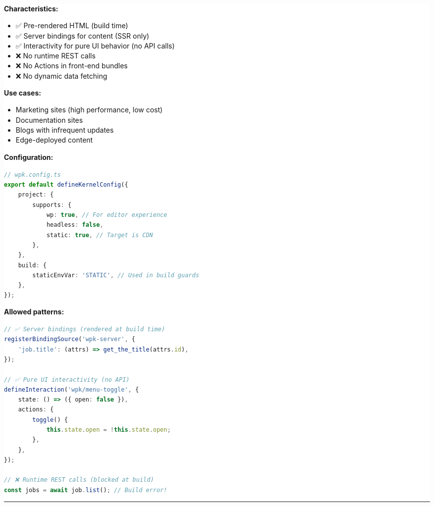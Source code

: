 **Characteristics:**

- ✅ Pre-rendered HTML (build time)
- ✅ Server bindings for content (SSR only)
- ✅ Interactivity for pure UI behavior (no API calls)
- ❌ No runtime REST calls
- ❌ No Actions in front-end bundles
- ❌ No dynamic data fetching

**Use cases:**

- Marketing sites (high performance, low cost)
- Documentation sites
- Blogs with infrequent updates
- Edge-deployed content

**Configuration:**

```typescript
// wpk.config.ts
export default defineKernelConfig({
	project: {
		supports: {
			wp: true, // For editor experience
			headless: false,
			static: true, // Target is CDN
		},
	},
	build: {
		staticEnvVar: 'STATIC', // Used in build guards
	},
});
```

**Allowed patterns:**

```typescript
// ✅ Server bindings (rendered at build time)
registerBindingSource('wpk-server', {
	'job.title': (attrs) => get_the_title(attrs.id),
});

// ✅ Pure UI interactivity (no API)
defineInteraction('wpk/menu-toggle', {
	state: () => ({ open: false }),
	actions: {
		toggle() {
			this.state.open = !this.state.open;
		},
	},
});

// ❌ Runtime REST calls (blocked at build)
const jobs = await job.list(); // Build error!
```

---